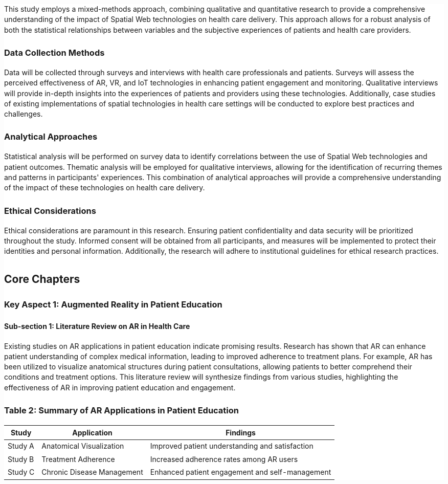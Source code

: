 This study employs a mixed-methods approach, combining qualitative and quantitative research to provide a comprehensive understanding of the impact of Spatial Web technologies on health care delivery. This approach allows for a robust analysis of both the statistical relationships between variables and the subjective experiences of patients and health care providers.

### Data Collection Methods

Data will be collected through surveys and interviews with health care professionals and patients. Surveys will assess the perceived effectiveness of AR, VR, and IoT technologies in enhancing patient engagement and monitoring. Qualitative interviews will provide in-depth insights into the experiences of patients and providers using these technologies. Additionally, case studies of existing implementations of spatial technologies in health care settings will be conducted to explore best practices and challenges.

### Analytical Approaches

Statistical analysis will be performed on survey data to identify correlations between the use of Spatial Web technologies and patient outcomes. Thematic analysis will be employed for qualitative interviews, allowing for the identification of recurring themes and patterns in participants' experiences. This combination of analytical approaches will provide a comprehensive understanding of the impact of these technologies on health care delivery.

### Ethical Considerations

Ethical considerations are paramount in this research. Ensuring patient confidentiality and data security will be prioritized throughout the study. Informed consent will be obtained from all participants, and measures will be implemented to protect their identities and personal information. Additionally, the research will adhere to institutional guidelines for ethical research practices.

## Core Chapters

### Key Aspect 1: Augmented Reality in Patient Education

#### Sub-section 1: Literature Review on AR in Health Care

Existing studies on AR applications in patient education indicate promising results. Research has shown that AR can enhance patient understanding of complex medical information, leading to improved adherence to treatment plans. For example, AR has been utilized to visualize anatomical structures during patient consultations, allowing patients to better comprehend their conditions and treatment options. This literature review will synthesize findings from various studies, highlighting the effectiveness of AR in improving patient education and engagement.

### Table 2: Summary of AR Applications in Patient Education

| Study | Application | Findings |
|-------|-------------|----------|
| Study A | Anatomical Visualization | Improved patient understanding and satisfaction |
| Study B | Treatment Adherence | Increased adherence rates among AR users |
| Study C | Chronic Disease Management | Enhanced patient engagement and self-management |
